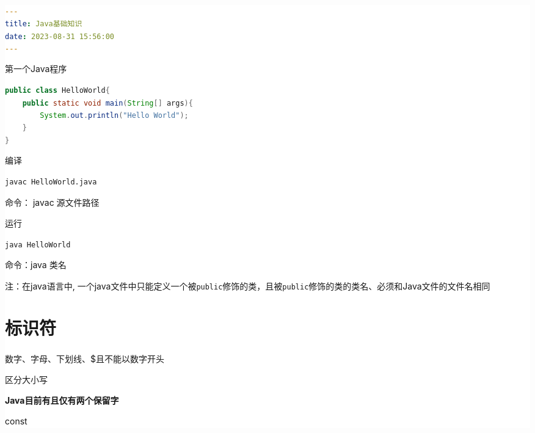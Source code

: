 ```yaml
---
title: Java基础知识
date: 2023-08-31 15:56:00
---
```


第一个Java程序

```java
public class HelloWorld{
	public static void main(String[] args){
		System.out.println("Hello World");
	}
}
```

编译



```
javac HelloWorld.java
```



命令： javac 源文件路径



运行



```
java HelloWorld
```



命令：java 类名



注：在java语言中, 一个java文件中只能定义一个被`public`修饰的类，且被`public`修饰的类的类名、必须和Java文件的文件名相同



# 标识符



数字、字母、下划线、$且不能以数字开头



区分大小写



**Java目前有且仅有两个保留字**



const
